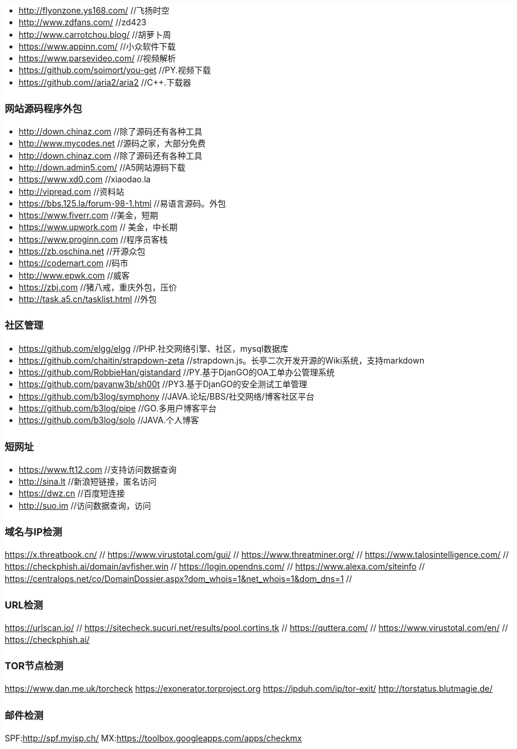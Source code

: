 - http://flyonzone.ys168.com/    //飞扬时空
- http://www.zdfans.com/    //zd423
- http://www.carrotchou.blog/    //胡萝卜周
- https://www.appinn.com/    //小众软件下载
- https://www.parsevideo.com/    //视频解析
- https://github.com/soimort/you-get    //PY.视频下载
- https://github.com//aria2/aria2    //C++.下载器
### 网站源码程序外包
- http://down.chinaz.com    //除了源码还有各种工具
- http://www.mycodes.net    //源码之家，大部分免费
- http://down.chinaz.com    //除了源码还有各种工具
- http://down.admin5.com/    //A5网站源码下载
- https://www.xd0.com    //xiaodao.la
- http://vipread.com    //资料站
- https://bbs.125.la/forum-98-1.html    //易语言源码。外包
- https://www.fiverr.com    //美金，短期
- https://www.upwork.com    // 美金，中长期
- https://www.proginn.com    //程序员客栈
- https://zb.oschina.net    //开源众包
- https://codemart.com    //码市
- http://www.epwk.com    //威客
- https://zbj.com    //猪八戒，重庆外包，压价
- http://task.a5.cn/tasklist.html    //外包
### 社区管理
- https://github.com/elgg/elgg    //PHP.社交网络引擎、社区，mysql数据库
- https://github.com/chaitin/strapdown-zeta    //strapdown.js。长亭二次开发开源的Wiki系统，支持markdown
- https://github.com/RobbieHan/gistandard    //PY.基于DjanGO的OA工单办公管理系统
- https://github.com/pavanw3b/sh00t    //PY3.基于DjanGO的安全测试工单管理
- https://github.com/b3log/symphony    //JAVA.论坛/BBS/社交网络/博客社区平台
- https://github.com/b3log/pipe    //GO.多用户博客平台
- https://github.com/b3log/solo    //JAVA.个人博客
### 短网址
- https://www.ft12.com    //支持访问数据查询
- http://sina.lt    //新浪短链接，匿名访问
- https://dwz.cn    //百度短连接
- http://suo.im    //访问数据查询，访问
### 域名与IP检测
https://x.threatbook.cn/    //
https://www.virustotal.com/gui/    //
https://www.threatminer.org/    //
https://www.talosintelligence.com/    //
https://checkphish.ai/domain/avfisher.win    //
https://login.opendns.com/    //
https://www.alexa.com/siteinfo    //
https://centralops.net/co/DomainDossier.aspx?dom_whois=1&net_whois=1&dom_dns=1    //
### URL检测
https://urlscan.io/    //
https://sitecheck.sucuri.net/results/pool.cortins.tk    //
https://quttera.com/    //
https://www.virustotal.com/en/    //
https://checkphish.ai/
### TOR节点检测
https://www.dan.me.uk/torcheck
https://exonerator.torproject.org
https://ipduh.com/ip/tor-exit/
http://torstatus.blutmagie.de/
### 邮件检测
SPF:http://spf.myisp.ch/
MX:https://toolbox.googleapps.com/apps/checkmx